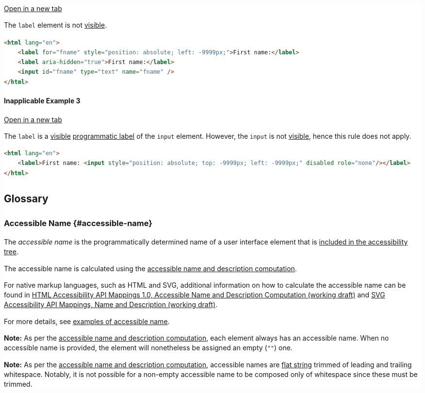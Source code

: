 <a class="example-link" title="Inapplicable Example 2" target="_blank" href="https://w3.org/WAI/content-assets/wcag-act-rules/testcases/cc0f0a/a83b1482ac89fb3906b839092f6118525d868967.html">Open in a new tab</a>

The `label` element is not [visible][].

```html
<html lang="en">
	<label for="fname" style="position: absolute; left: -9999px;">First name:</label>
	<label aria-hidden="true">First name:</label>
	<input id="fname" type="text" name="fname" />
</html>
```

#### Inapplicable Example 3

<a class="example-link" title="Inapplicable Example 3" target="_blank" href="https://w3.org/WAI/content-assets/wcag-act-rules/testcases/cc0f0a/e3debccdca560d85dc223b86e9355db89b505350.html">Open in a new tab</a>

The `label` is a [visible][] [programmatic label][] of the `input` element. However, the `input` is not [visible][], hence this rule does not apply.

```html
<html lang="en">
	<label>First name: <input style="position: absolute; top: -9999px; left: -9999px;" disabled role="none"/></label>
</html>
```

## Glossary

### Accessible Name {#accessible-name}

The _accessible name_ is the programmatically determined name of a user interface element that is [included in the accessibility tree](#included-in-the-accessibility-tree).

The accessible name is calculated using the [accessible name and description computation][].

For native markup languages, such as HTML and SVG, additional information on how to calculate the accessible name can be found in [HTML Accessibility API Mappings 1.0, Accessible Name and Description Computation (working draft)](https://www.w3.org/TR/html-aam/#accessible-name-and-description-computation) and [SVG Accessibility API Mappings, Name and Description (working draft)](https://www.w3.org/TR/svg-aam/#mapping_additional).

For more details, see [examples of accessible name][].

**Note:** As per the [accessible name and description computation][], each element always has an accessible name. When no accessible name is provided, the element will nonetheless be assigned an empty (`""`) one.

**Note:** As per the [accessible name and description computation][], accessible names are [flat string](https://www.w3.org/TR/accname-1.1/#terminology) trimmed of leading and trailing whitespace. Notably, it is not possible for a non-empty accessible name to be composed only of whitespace since these must be trimmed.


[accessibility support base line]: https://www.w3.org/TR/WCAG-EM/#step1c 'Definition of accessibility support base line'
[accessible name and description computation]: https://www.w3.org/TR/accname 'Accessible Name and Description Computation'
[accessible name]: #accessible-name 'Definition of accessible name'
[aria12]: https://www.w3.org/TR/wai-aria-1.2/ 'Accessible Rich Internet Applications 1.2'
[computed]: https://www.w3.org/TR/css-cascade/#computed-value 'CSS definition of computed value'
[earl10-schema]: https://www.w3.org/TR/act-rules-format-1.1/#biblio-earl10-schema
[examples of accessible name]: https://act-rules.github.io/pages/examples/accessible-name/
[examples of included in the accessibility tree]: https://act-rules.github.io/pages/examples/included-in-the-accessibility-tree/
[examples of programmatic label]: https://act-rules.github.io/pages/examples/programmatic-label/
[explicit role]: #explicit-role 'Definition of Explicit Role'
[flat tree]: https://drafts.csswg.org/css-scoping/#flat-tree 'Definition of flat tree'
[focusable]: #focusable 'Definition of Focusable'
[implicit role]: #implicit-role 'Definition of Implicit Role'
[included in the accessibility tree]: #included-in-the-accessibility-tree 'Definition of included in the accessibility tree'
[inclusive ancestors]: https://dom.spec.whatwg.org/#concept-tree-inclusive-ancestor 'DOM Definition of Inclusive Ancestor'
[label]: https://www.w3.org/TR/WCAG22/#dfn-labels 'Definition of label'
[labeled control]: https://html.spec.whatwg.org/multipage/forms.html#labeled-control 'Definition of labeled control'
[marked as decorative]: #marked-as-decorative 'Definition of Marked as Decorative'
[outcome property]: https://www.w3.org/TR/EARL10-Schema/#outcome
[presentational roles conflict resolution]: https://www.w3.org/TR/wai-aria-1.2/#conflict_resolution_presentation_none 'Presentational Roles Conflict Resolution'
[programmatic label]: #programmatic-label 'Definition of programmatic label'
[programmatically hidden]: #programmatically-hidden 'Definition of Programmatically Hidden'
[pure decoration]: https://www.w3.org/TR/WCAG22/#dfn-pure-decoration 'WCAG definition of Pure Decoration'
[role attribute]: https://www.w3.org/TR/role-attribute/ 'Specification of the role attribute'
[rules for parsing integers]: https://html.spec.whatwg.org/#rules-for-parsing-integers
[sc246]: https://www.w3.org/WAI/WCAG22/#headings-and-labels.html 'Success Criterion 2.4.6: Headings and Labels'
[sc253]: https://www.w3.org/WAI/WCAG22/label-in-name 'Success Criterion 2.5.3: Label in Name'
[sc412]: https://www.w3.org/WAI/WCAG22/#name-role-value 'Success Criterion 4.1.2: Name, Role and Value'
[semantic role]: #semantic-role 'Definition of semantic role'
[sequential focus navigation]: https://html.spec.whatwg.org/multipage/interaction.html#sequential-focus-navigation
[tabindex attribute]: https://html.spec.whatwg.org/#attr-tabindex
[tabindex value]: https://html.spec.whatwg.org/#tabindex-value
[test subject]: https://www.w3.org/TR/act-rules-format-1.1/#test-subject
[test target]: https://www.w3.org/TR/act-rules-format/#test-target
[usc246]: https://www.w3.org/WAI/WCAG22/Understanding/headings-and-labels.html 'Understanding SC 2.4.6: Headings and Labels'
[usc412]: https://www.w3.org/WAI/WCAG22/Understanding/name-role-value 'Understanding SC 4.1.2: Name, Role and Value'
[visible]: #visible 'Definition of visible'
[visual context]: #visual-context 'Definition of visual context'
[wai-aria specifications]: #wai-aria-specifications 'Definition of WAI-ARIA specifications'